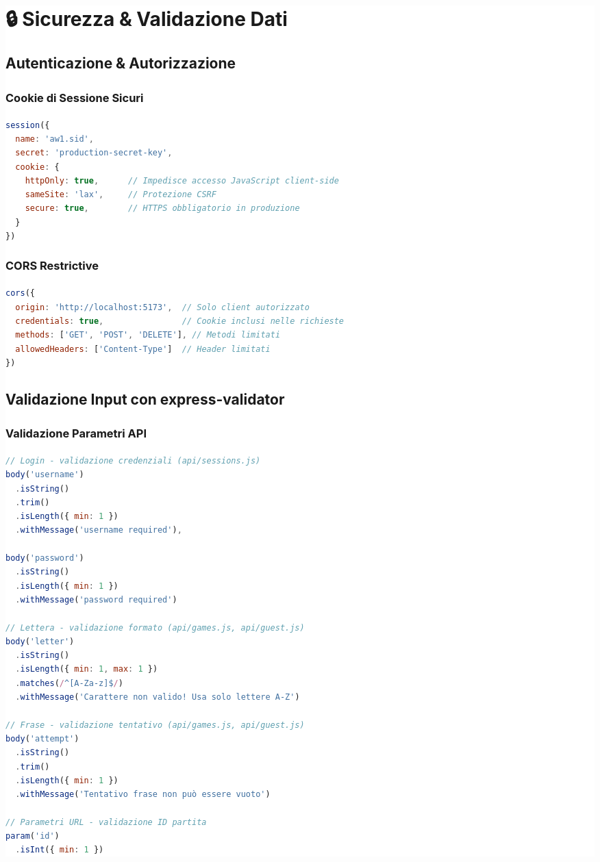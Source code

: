 
# 🔒 Sicurezza & Validazione Dati

## Autenticazione & Autorizzazione

### Cookie di Sessione Sicuri
```javascript
session({
  name: 'aw1.sid',
  secret: 'production-secret-key',
  cookie: {
    httpOnly: true,      // Impedisce accesso JavaScript client-side
    sameSite: 'lax',     // Protezione CSRF
    secure: true,        // HTTPS obbligatorio in produzione
  }
})
```

### CORS Restrictive
```javascript
cors({
  origin: 'http://localhost:5173',  // Solo client autorizzato
  credentials: true,                // Cookie inclusi nelle richieste
  methods: ['GET', 'POST', 'DELETE'], // Metodi limitati
  allowedHeaders: ['Content-Type']  // Header limitati
})
```

## Validazione Input con express-validator

### Validazione Parametri API
```javascript
// Login - validazione credenziali (api/sessions.js)
body('username')
  .isString()
  .trim()
  .isLength({ min: 1 })
  .withMessage('username required'),
  
body('password')
  .isString()
  .isLength({ min: 1 })
  .withMessage('password required')

// Lettera - validazione formato (api/games.js, api/guest.js)
body('letter')
  .isString()
  .isLength({ min: 1, max: 1 })
  .matches(/^[A-Za-z]$/)
  .withMessage('Carattere non valido! Usa solo lettere A-Z')

// Frase - validazione tentativo (api/games.js, api/guest.js)
body('attempt')
  .isString()
  .trim()
  .isLength({ min: 1 })
  .withMessage('Tentativo frase non può essere vuoto')

// Parametri URL - validazione ID partita
param('id')
  .isInt({ min: 1 })
```